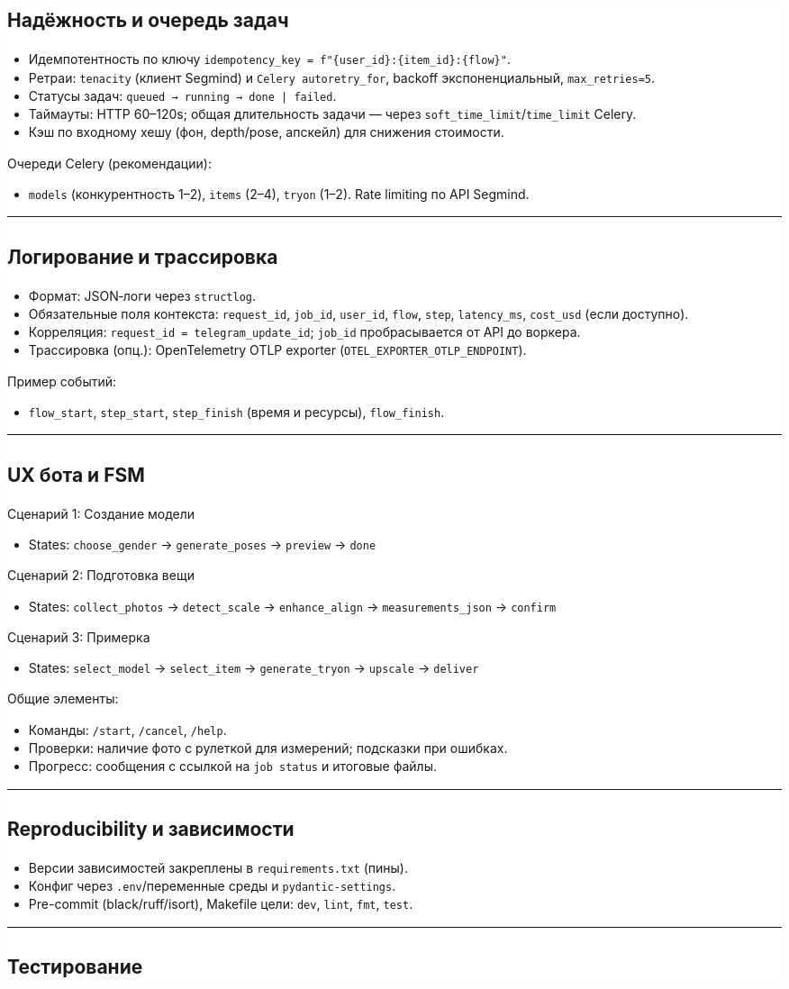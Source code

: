 ## Надёжность и очередь задач

- Идемпотентность по ключу `idempotency_key = f"{user_id}:{item_id}:{flow}"`.
- Ретраи: `tenacity` (клиент Segmind) и `Celery autoretry_for`, backoff экспоненциальный, `max_retries=5`.
- Статусы задач: `queued → running → done | failed`.
- Таймауты: HTTP 60–120s; общая длительность задачи — через `soft_time_limit`/`time_limit` Celery.
- Кэш по входному хешу (фон, depth/pose, апскейл) для снижения стоимости.

Очереди Celery (рекомендации):
- `models` (конкурентность 1–2), `items` (2–4), `tryon` (1–2). Rate limiting по API Segmind.

---

## Логирование и трассировка

- Формат: JSON‑логи через `structlog`.
- Обязательные поля контекста: `request_id`, `job_id`, `user_id`, `flow`, `step`, `latency_ms`, `cost_usd` (если доступно).
- Корреляция: `request_id = telegram_update_id`; `job_id` пробрасывается от API до воркера.
- Трассировка (опц.): OpenTelemetry OTLP exporter (`OTEL_EXPORTER_OTLP_ENDPOINT`).

Пример событий:
- `flow_start`, `step_start`, `step_finish` (время и ресурсы), `flow_finish`.

---

## UX бота и FSM

Сценарий 1: Создание модели
- States: `choose_gender` → `generate_poses` → `preview` → `done`

Сценарий 2: Подготовка вещи
- States: `collect_photos` → `detect_scale` → `enhance_align` → `measurements_json` → `confirm`

Сценарий 3: Примерка
- States: `select_model` → `select_item` → `generate_tryon` → `upscale` → `deliver`

Общие элементы:
- Команды: `/start`, `/cancel`, `/help`.
- Проверки: наличие фото с рулеткой для измерений; подсказки при ошибках.
- Прогресс: сообщения с ссылкой на `job status` и итоговые файлы.

---

## Reproducibility и зависимости

- Версии зависимостей закреплены в `requirements.txt` (пины).
- Конфиг через `.env`/переменные среды и `pydantic-settings`.
- Pre-commit (black/ruff/isort), Makefile цели: `dev`, `lint`, `fmt`, `test`.

---

## Тестирование
